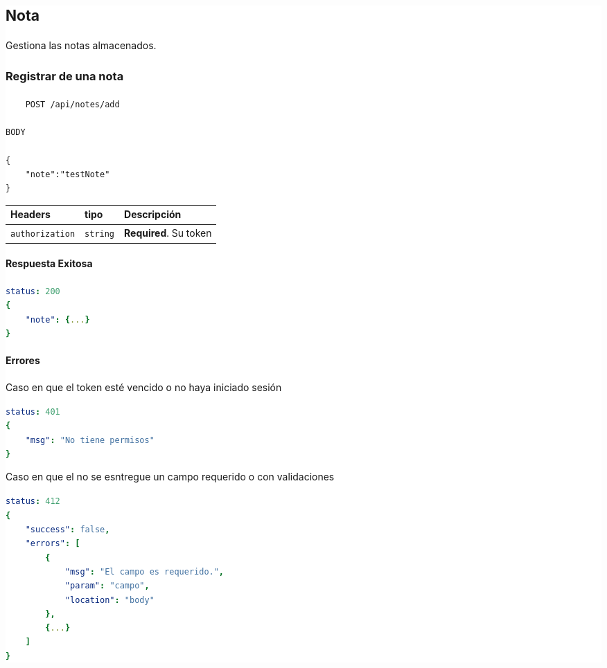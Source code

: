 ## Nota

Gestiona las notas almacenados.

### Registrar de una nota

```http
    POST /api/notes/add

BODY

{
    "note":"testNote"
}
```

| Headers         | tipo     | Descripción             |
| :-------------- | :------- | :---------------------- |
| `authorization` | `string` | **Required**. Su token  |

#### Respuesta Exitosa

```yml
status: 200
{
    "note": {...}
}
```

#### Errores

Caso en que el token esté vencido o no haya iniciado sesión

```yml
status: 401
{
    "msg": "No tiene permisos"
}
```

Caso en que el no se esntregue un campo requerido o con validaciones

```yml
status: 412
{
    "success": false,
    "errors": [
        {
            "msg": "El campo es requerido.",
            "param": "campo",
            "location": "body"
        },
        {...}
    ]
}
```
